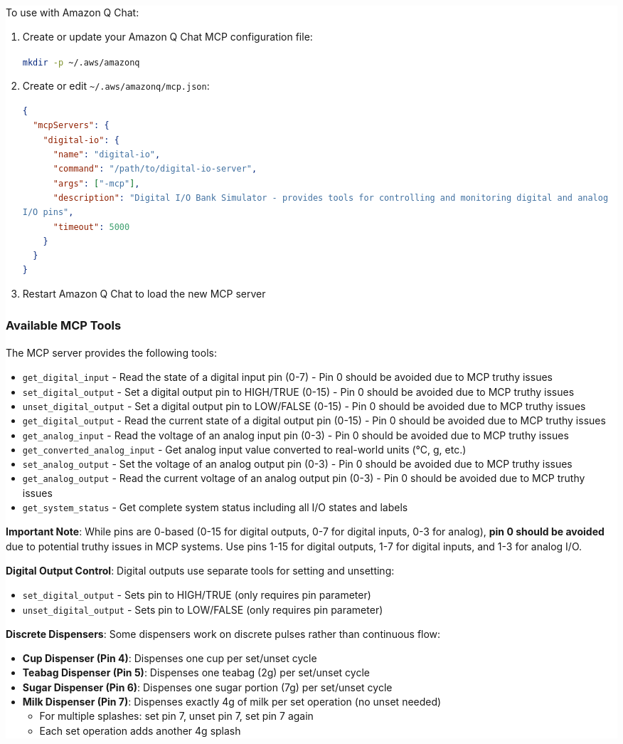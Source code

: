 To use with Amazon Q Chat:

1. Create or update your Amazon Q Chat MCP configuration file:
   ```bash
   mkdir -p ~/.aws/amazonq
   ```

2. Create or edit `~/.aws/amazonq/mcp.json`:
   ```json
   {
     "mcpServers": {
       "digital-io": {
         "name": "digital-io",
         "command": "/path/to/digital-io-server",
         "args": ["-mcp"],
         "description": "Digital I/O Bank Simulator - provides tools for controlling and monitoring digital and analog I/O pins",
         "timeout": 5000
       }
     }
   }
   ```

3. Restart Amazon Q Chat to load the new MCP server

### Available MCP Tools

The MCP server provides the following tools:

- `get_digital_input` - Read the state of a digital input pin (0-7) - Pin 0 should be avoided due to MCP truthy issues
- `set_digital_output` - Set a digital output pin to HIGH/TRUE (0-15) - Pin 0 should be avoided due to MCP truthy issues
- `unset_digital_output` - Set a digital output pin to LOW/FALSE (0-15) - Pin 0 should be avoided due to MCP truthy issues  
- `get_digital_output` - Read the current state of a digital output pin (0-15) - Pin 0 should be avoided due to MCP truthy issues
- `get_analog_input` - Read the voltage of an analog input pin (0-3) - Pin 0 should be avoided due to MCP truthy issues
- `get_converted_analog_input` - Get analog input value converted to real-world units (°C, g, etc.)
- `set_analog_output` - Set the voltage of an analog output pin (0-3) - Pin 0 should be avoided due to MCP truthy issues
- `get_analog_output` - Read the current voltage of an analog output pin (0-3) - Pin 0 should be avoided due to MCP truthy issues
- `get_system_status` - Get complete system status including all I/O states and labels

**Important Note**: While pins are 0-based (0-15 for digital outputs, 0-7 for digital inputs, 0-3 for analog), **pin 0 should be avoided** due to potential truthy issues in MCP systems. Use pins 1-15 for digital outputs, 1-7 for digital inputs, and 1-3 for analog I/O.

**Digital Output Control**: Digital outputs use separate tools for setting and unsetting:
- `set_digital_output` - Sets pin to HIGH/TRUE (only requires pin parameter)
- `unset_digital_output` - Sets pin to LOW/FALSE (only requires pin parameter)

**Discrete Dispensers**: Some dispensers work on discrete pulses rather than continuous flow:
- **Cup Dispenser (Pin 4)**: Dispenses one cup per set/unset cycle
- **Teabag Dispenser (Pin 5)**: Dispenses one teabag (2g) per set/unset cycle  
- **Sugar Dispenser (Pin 6)**: Dispenses one sugar portion (7g) per set/unset cycle
- **Milk Dispenser (Pin 7)**: Dispenses exactly 4g of milk per set operation (no unset needed)
  - For multiple splashes: set pin 7, unset pin 7, set pin 7 again
  - Each set operation adds another 4g splash
